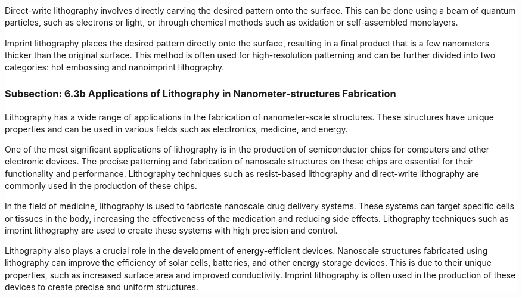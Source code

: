 Direct-write lithography involves directly carving the desired pattern onto the surface. This can be done using a beam of quantum particles, such as electrons or light, or through chemical methods such as oxidation or self-assembled monolayers.

Imprint lithography places the desired pattern directly onto the surface, resulting in a final product that is a few nanometers thicker than the original surface. This method is often used for high-resolution patterning and can be further divided into two categories: hot embossing and nanoimprint lithography.

### Subsection: 6.3b Applications of Lithography in Nanometer-structures Fabrication

Lithography has a wide range of applications in the fabrication of nanometer-scale structures. These structures have unique properties and can be used in various fields such as electronics, medicine, and energy.

One of the most significant applications of lithography is in the production of semiconductor chips for computers and other electronic devices. The precise patterning and fabrication of nanoscale structures on these chips are essential for their functionality and performance. Lithography techniques such as resist-based lithography and direct-write lithography are commonly used in the production of these chips.

In the field of medicine, lithography is used to fabricate nanoscale drug delivery systems. These systems can target specific cells or tissues in the body, increasing the effectiveness of the medication and reducing side effects. Lithography techniques such as imprint lithography are used to create these systems with high precision and control.

Lithography also plays a crucial role in the development of energy-efficient devices. Nanoscale structures fabricated using lithography can improve the efficiency of solar cells, batteries, and other energy storage devices. This is due to their unique properties, such as increased surface area and improved conductivity. Imprint lithography is often used in the production of these devices to create precise and uniform structures.

